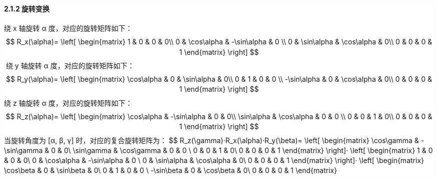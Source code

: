 #### 2.1.2 旋转变换
绕 x 轴旋转 α 度，对应的旋转矩阵如下：
$$
R_x(\alpha)=
\left[
\begin{matrix}
1 & 0 & 0 & 0\\
0 & \cos\alpha & -\sin\alpha & 0 \\
0 & \sin\alpha & \cos\alpha & 0\\
0 & 0 & 0 & 1
\end{matrix}
\right]
$$
 绕 y 轴旋转 α 度，对应的旋转矩阵如下：
 $$
R_y(\alpha)=
\left[
\begin{matrix}
\cos\alpha & 0 & \sin\alpha & 0\\
0 & 1 & 0 & 0 \\
-\sin\alpha & 0 & \cos\alpha & 0\\
0 & 0 & 0 & 1
\end{matrix}
\right]
$$
绕 z 轴旋转 α 度，对应的旋转矩阵如下：
 $$
R_z(\alpha)=
\left[
\begin{matrix}
\cos\alpha & -\sin\alpha & 0 & 0\\
\sin\alpha & \cos\alpha & 0 & 0 \\
0 & 0 & 1 & 0\\
0 & 0 & 0 & 1
\end{matrix}
\right]
$$
当旋转角度为 \[α, β, γ] 时，对应的复合旋转矩阵为：
$$
R_z(\gamma)·R_x(\alpha)·R_y(\beta)=
\left[
\begin{matrix}
\cos\gamma & -\sin\gamma & 0 & 0\\
\sin\gamma & \cos\gamma & 0 & 0 \\
0 & 0 & 1 & 0\\
0 & 0 & 0 & 1
\end{matrix}
\right]·
\left[
\begin{matrix}
1 & 0 & 0 & 0\\
0 & \cos\alpha & -\sin\alpha & 0 \\
0 & \sin\alpha & \cos\alpha & 0\\
0 & 0 & 0 & 1
\end{matrix}
\right]·
\left[
\begin{matrix}
\cos\beta & 0 & \sin\beta & 0\\
0 & 1 & 0 & 0 \\
-\sin\beta & 0 & \cos\beta & 0\\
0 & 0 & 0 & 1
\end{matrix}